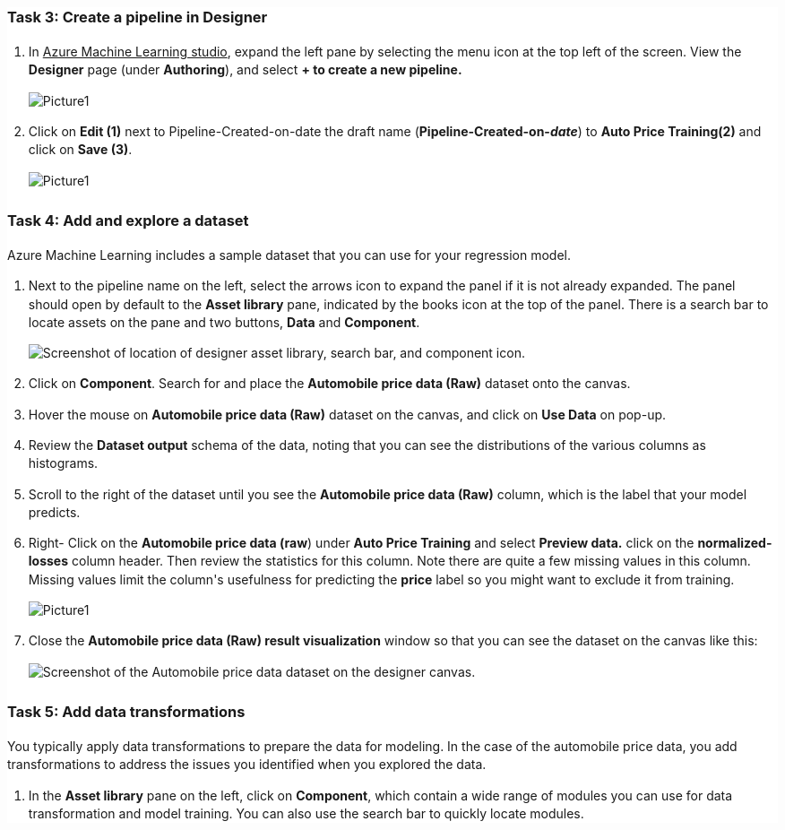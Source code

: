 ### Task 3: Create a pipeline in Designer 

1. In [Azure Machine Learning studio](https://ml.azure.com?azure-portal=true), expand the left pane by selecting the menu icon at the top left of the screen. View the **Designer** page (under **Authoring**), and select **+ to create a new pipeline.**

    ![Picture1](media/ai900mod2cimg8.png)

1. Click on **Edit (1)** next to Pipeline-Created-on-date the draft name (**Pipeline-Created-on-*date***) to **Auto Price Training(2)** and click on **Save (3)**.

   ![Picture1](media/pipelinename.png)

### Task 4: Add and explore a dataset

Azure Machine Learning includes a sample dataset that you can use for your regression model.

1. Next to the pipeline name on the left, select the arrows icon to expand the panel if it is not already expanded. The panel should open by default to the **Asset library** pane, indicated by the books icon at the top of the panel. There is a search bar to locate assets on the pane and two buttons, **Data** and **Component**.

    ![Screenshot of location of designer asset library, search bar, and component icon.](media/designer-asset-library-components-2c.png)

1. Click on **Component**. Search for and place the **Automobile price data (Raw)** dataset onto the canvas.

1. Hover the mouse on **Automobile price data (Raw)** dataset on the canvas, and click on **Use Data** on pop-up.

1. Review the **Dataset output** schema of the data, noting that you can see the distributions of the various columns as histograms.

1. Scroll to the right of the dataset until you see the **Automobile price data (Raw)** column, which is the label that your model predicts.

1. Right- Click on the **Automobile price data (raw**) under **Auto Price Training** and select **Preview data.** click on the **normalized-losses** column header. Then review the statistics for this column. Note there are quite a few missing values in this column. Missing values  limit the column's usefulness for predicting the **price** label so you might want to exclude it from training.

    ![Picture1](media/ai900lab2aimg2.png)

1. Close the **Automobile price data (Raw) result visualization** window so that you can see the dataset on the canvas like this:

    ![Screenshot of the Automobile price data dataset on the designer canvas.](media/dataset-2a.png)

### Task 5: Add data transformations

You typically apply data transformations to prepare the data for modeling. In the case of the automobile price data, you add transformations to address the issues you identified when you explored the data.

1. In the **Asset library** pane on the left, click on **Component**, which contain a wide range of modules you can use for data transformation and model training. You can also use the search bar to quickly locate modules.
